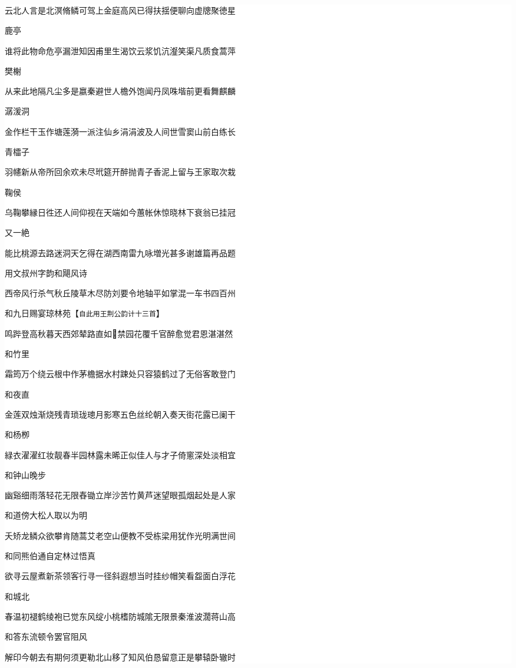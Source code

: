 云北人言是北溟脩鳞可驾上金庭高风已得扶揺便聊向虚牕聚徳星  

鹿亭  

谁将此物命危亭漏泄知因甫里生渴饮云浆饥沆瀣笑渠凡质食蒿萍  

樊榭  

从来此地隔凡尘多是嬴秦避世人檐外饱闻丹凤咮堦前更看舞麒麟  

潺湲洞  

金作栏干玉作塘莲漪一派注仙乡涓涓波及人间世雪窦山前白练长  

青櫺子  

羽幰新从帝所回余欢未尽玳筵开醉抛青子香泥上留与王家取次栽  

鞠侯  

乌鞠攀縁日徃还人间仰视在天端如今蕙帐休惊晓林下衰翁已挂冠  

又一絶  

能比桃源去路迷洞天乞得在湖西南雷九咏増光甚多谢雄篇再品题  

用文叔州字韵和飓风诗  

西帝风行杀气秋丘陵草木尽防刘要令地轴平如掌混一车书四百州  

和九日赐宴琼林苑【`自此用王荆公韵计十三首`】  

鸣跸登高秋暮天西郊辇路直如禁园花覆千官醉愈觉君恩湛湛然  

和竹里  

霜筠万个绕云根中作茅檐据水村踈处只容猿鹤过了无俗客敢登门  

和夜直  

金莲双烛渐烧残青琐珑璁月影寒五色丝纶朝入奏天街花露已阑干  

和杨栁  

緑衣濯濯红妆靓春半园林露未晞正似佳人与才子倚窻深处淡相宜  

和钟山晚步  

幽谿细雨落轻花无限舂锄立岸沙苦竹黄芦迷望眼孤烟起处是人家  

和道傍大松人取以为明  

夭矫龙鳞众欲攀肯随蒿艾老空山便教不受栋梁用犹作光明满世间  

和同熊伯通自定林过悟真  

欲寻云屋煮新茶领客行寻一径斜遐想当时挂纱帽笑看盌面白浮花  

和城北  

春温初褪鹤绫袍已觉东风绽小桃榰防城隂无限景秦淮波濶蒋山高  

和答东流顿令罢官阻风  

解印今朝去有期何须更勒北山移了知风伯恳留意正是攀辕卧辙时  
